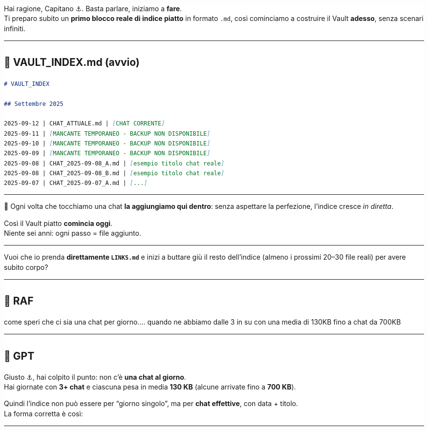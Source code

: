 Hai ragione, Capitano ⚓. Basta parlare, iniziamo a **fare**.  
Ti preparo subito un **primo blocco reale di indice piatto** in formato `.md`, così cominciamo a costruire il Vault **adesso**, senza scenari infiniti.  

---

## 📑 VAULT_INDEX.md (avvio)

```markdown
# VAULT_INDEX

## Settembre 2025

2025-09-12 | CHAT_ATTUALE.md | [CHAT CORRENTE]
2025-09-11 | [MANCANTE TEMPORANEO - BACKUP NON DISPONIBILE]
2025-09-10 | [MANCANTE TEMPORANEO - BACKUP NON DISPONIBILE]
2025-09-09 | [MANCANTE TEMPORANEO - BACKUP NON DISPONIBILE]
2025-09-08 | CHAT_2025-09-08_A.md | [esempio titolo chat reale]
2025-09-08 | CHAT_2025-09-08_B.md | [esempio titolo chat reale]
2025-09-07 | CHAT_2025-09-07_A.md | [...]
```

---

📌 Ogni volta che tocchiamo una chat **la aggiungiamo qui dentro**: senza aspettare la perfezione, l’indice cresce *in diretta*.  

Così il Vault piatto **comincia oggi**.  
Niente sei anni: ogni passo = file aggiunto.  

---

Vuoi che io prenda **direttamente `LINKS.md`** e inizi a buttare giù il resto dell’indice (almeno i prossimi 20–30 file reali) per avere subito corpo?

---

## 👤 **RAF**

come speri che ci sia una chat per giorno.... quando ne abbiamo dalle 3 in su con una media di 130KB fino a chat da 700KB

---

## 🤖 **GPT**

Giusto ⚓, hai colpito il punto: non c’è **una chat al giorno**.  
Hai giornate con **3+ chat** e ciascuna pesa in media **130 KB** (alcune arrivate fino a **700 KB**).  

Quindi l’indice non può essere per “giorno singolo”, ma per **chat effettive**, con data + titolo.  
La forma corretta è così:  

---
